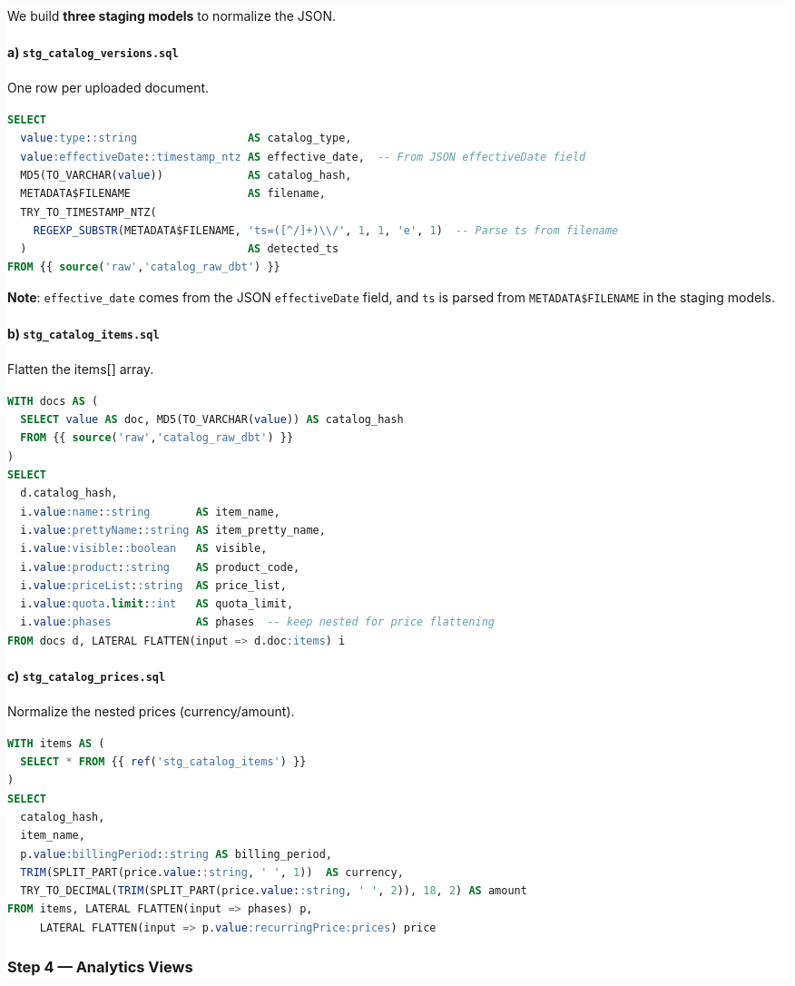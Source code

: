 We build **three staging models** to normalize the JSON.

#### a) `stg_catalog_versions.sql`  
One row per uploaded document.

```sql
SELECT
  value:type::string                 AS catalog_type,
  value:effectiveDate::timestamp_ntz AS effective_date,  -- From JSON effectiveDate field
  MD5(TO_VARCHAR(value))             AS catalog_hash,
  METADATA$FILENAME                  AS filename,
  TRY_TO_TIMESTAMP_NTZ(
    REGEXP_SUBSTR(METADATA$FILENAME, 'ts=([^/]+)\\/', 1, 1, 'e', 1)  -- Parse ts from filename
  )                                  AS detected_ts
FROM {{ source('raw','catalog_raw_dbt') }}
```

**Note**: `effective_date` comes from the JSON `effectiveDate` field, and `ts` is parsed from `METADATA$FILENAME` in the staging models.


#### b) `stg_catalog_items.sql` 
Flatten the items[] array.

```sql
WITH docs AS (
  SELECT value AS doc, MD5(TO_VARCHAR(value)) AS catalog_hash
  FROM {{ source('raw','catalog_raw_dbt') }}
)
SELECT
  d.catalog_hash,
  i.value:name::string       AS item_name,
  i.value:prettyName::string AS item_pretty_name,
  i.value:visible::boolean   AS visible,
  i.value:product::string    AS product_code,
  i.value:priceList::string  AS price_list,
  i.value:quota.limit::int   AS quota_limit,
  i.value:phases             AS phases  -- keep nested for price flattening
FROM docs d, LATERAL FLATTEN(input => d.doc:items) i
```

#### c) `stg_catalog_prices.sql` 
Normalize the nested prices (currency/amount).

```sql
WITH items AS (
  SELECT * FROM {{ ref('stg_catalog_items') }}
)
SELECT
  catalog_hash,
  item_name,
  p.value:billingPeriod::string AS billing_period,
  TRIM(SPLIT_PART(price.value::string, ' ', 1))  AS currency,
  TRY_TO_DECIMAL(TRIM(SPLIT_PART(price.value::string, ' ', 2)), 18, 2) AS amount
FROM items, LATERAL FLATTEN(input => phases) p,
     LATERAL FLATTEN(input => p.value:recurringPrice:prices) price
```
### Step 4 — Analytics Views
